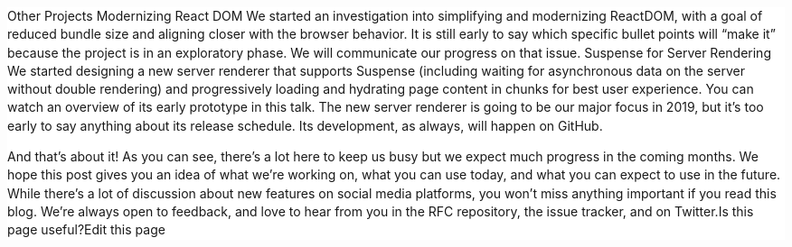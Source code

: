 Other Projects 
Modernizing React DOM 
We started an investigation into simplifying and modernizing ReactDOM, with a goal of reduced bundle size and aligning closer with the browser behavior. It is still early to say which specific bullet points will “make it” because the project is in an exploratory phase. We will communicate our progress on that issue.
Suspense for Server Rendering 
We started designing a new server renderer that supports Suspense (including waiting for asynchronous data on the server without double rendering) and progressively loading and hydrating page content in chunks for best user experience. You can watch an overview of its early prototype in this talk. The new server renderer is going to be our major focus in 2019, but it’s too early to say anything about its release schedule. Its development, as always, will happen on GitHub.

And that’s about it! As you can see, there’s a lot here to keep us busy but we expect much progress in the coming months.
We hope this post gives you an idea of what we’re working on, what you can use today, and what you can expect to use in the future. While there’s a lot of discussion about new features on social media platforms, you won’t miss anything important if you read this blog.
We’re always open to feedback, and love to hear from you in the RFC repository, the issue tracker, and on Twitter.Is this page useful?Edit this page
